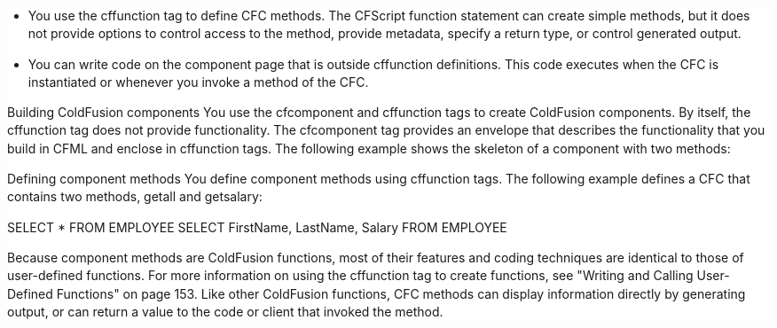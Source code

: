 


* You use the cffunction tag to define CFC methods. The CFScript function statement can create simple methods,
   but it does not provide options to control access to the method, provide metadata, specify a return type, or control
   generated output.

* You can write code on the component page that is outside cffunction definitions. This code executes when the
   CFC is instantiated or whenever you invoke a method of the CFC.


Building ColdFusion components
You use the cfcomponent and cffunction tags to create ColdFusion components. By itself, the cffunction tag does
not provide functionality. The cfcomponent tag provides an envelope that describes the functionality that you build
in CFML and enclose in cffunction tags. The following example shows the skeleton of a component with two
methods:

 <cfcomponent>
     <cffunction name="firstMethod">
            <!--- CFML code for this method goes here. --->
     </cffunction>
     <cffunction name="secondMethod">
            <!--- CFML code for this method goes here. --->
     </cffunction>
</cfcomponent>


Defining component methods
You define component methods using cffunction tags. The following example defines a CFC that contains two
methods, getall and getsalary:

 <cfcomponent>
     <cffunction name="getall" output="false" returntype="query">
           <cfset var queryall="">
           <cfquery name="queryall" datasource="cfdocexamples">
                SELECT * FROM EMPLOYEE
           </cfquery>
           <cfreturn queryall>
     </cffunction>
     <cffunction name="getsalary" output="false">
           <cfset var getNamesandSalary="">
                <cfquery name="getNamesandSalary" datasource="cfdocexamples">
                      SELECT FirstName, LastName, Salary FROM EMPLOYEE
                </cfquery>
           <cfreturn getNamesandSalary>
     </cffunction>
</cfcomponent>

Because component methods are ColdFusion functions, most of their features and coding techniques are identical to
those of user-defined functions. For more information on using the cffunction tag to create functions, see "Writing
and Calling User-Defined Functions" on page 153. Like other ColdFusion functions, CFC methods can display
information directly by generating output, or can return a value to the code or client that invoked the method.
